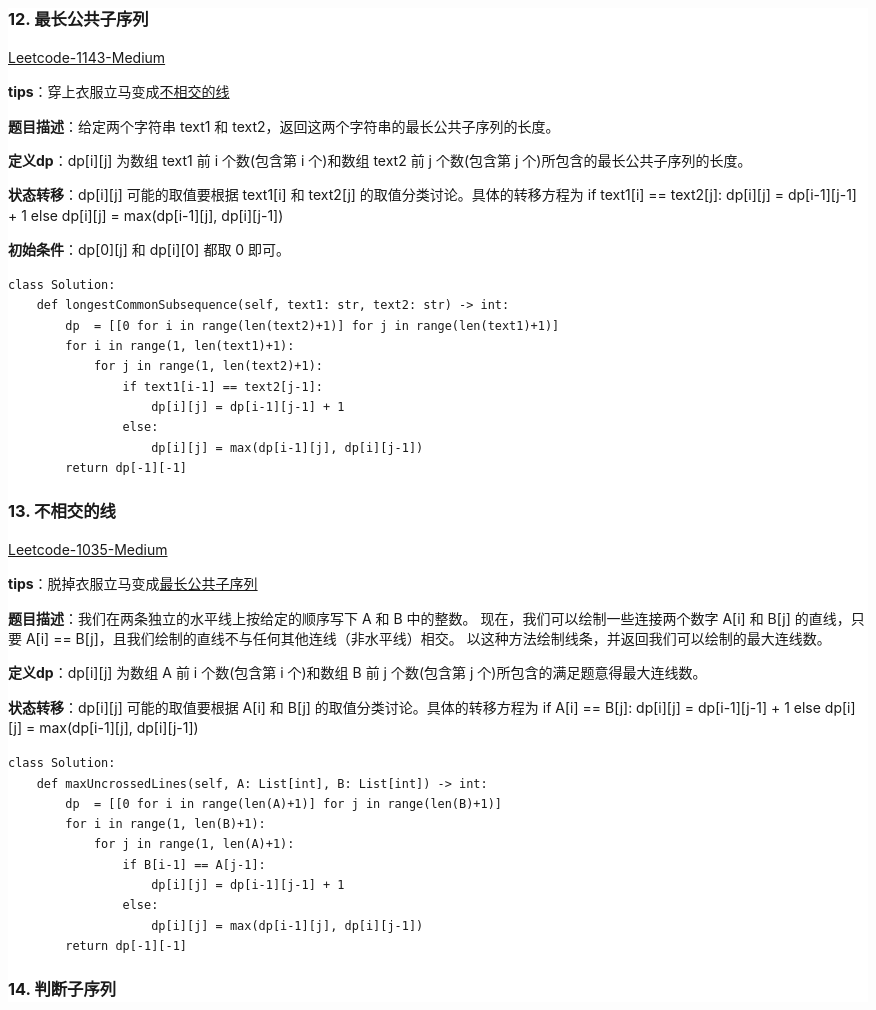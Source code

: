 ### 12. 最长公共子序列

[Leetcode-1143-Medium](https://leetcode-cn.com/problems/longest-common-subsequence/description/)

**tips**：穿上衣服立马变成[不相交的线](#13-不相交的线)

**题目描述**：给定两个字符串 text1 和 text2，返回这两个字符串的最长公共子序列的长度。

**定义dp**：dp[i][j] 为数组 text1 前 i 个数(包含第 i 个)和数组 text2 前 j 个数(包含第 j 个)所包含的最长公共子序列的长度。

**状态转移**：dp[i][j] 可能的取值要根据 text1[i] 和 text2[j] 的取值分类讨论。具体的转移方程为 if text1[i] == text2[j]: dp[i][j] = dp[i-1][j-1] + 1 else dp[i][j] = max(dp[i-1][j], dp[i][j-1])

**初始条件**：dp[0][j] 和 dp[i][0] 都取 0 即可。

```python3
class Solution:
    def longestCommonSubsequence(self, text1: str, text2: str) -> int:
        dp  = [[0 for i in range(len(text2)+1)] for j in range(len(text1)+1)]
        for i in range(1, len(text1)+1):
            for j in range(1, len(text2)+1):
                if text1[i-1] == text2[j-1]:
                    dp[i][j] = dp[i-1][j-1] + 1
                else:
                    dp[i][j] = max(dp[i-1][j], dp[i][j-1])
        return dp[-1][-1]
```

### 13. 不相交的线

[Leetcode-1035-Medium](https://leetcode-cn.com/problems/uncrossed-lines/)

**tips**：脱掉衣服立马变成[最长公共子序列](#12-最长公共子序列)

**题目描述**：我们在两条独立的水平线上按给定的顺序写下 A 和 B 中的整数。
现在，我们可以绘制一些连接两个数字 A[i] 和 B[j] 的直线，只要 A[i] == B[j]，且我们绘制的直线不与任何其他连线（非水平线）相交。
以这种方法绘制线条，并返回我们可以绘制的最大连线数。

**定义dp**：dp[i][j] 为数组 A 前 i 个数(包含第 i 个)和数组 B 前 j 个数(包含第 j 个)所包含的满足题意得最大连线数。

**状态转移**：dp[i][j] 可能的取值要根据 A[i] 和 B[j] 的取值分类讨论。具体的转移方程为 if A[i] == B[j]: dp[i][j] = dp[i-1][j-1] + 1 else dp[i][j] = max(dp[i-1][j], dp[i][j-1])

```python3
class Solution:
    def maxUncrossedLines(self, A: List[int], B: List[int]) -> int:
        dp  = [[0 for i in range(len(A)+1)] for j in range(len(B)+1)]
        for i in range(1, len(B)+1):
            for j in range(1, len(A)+1):
                if B[i-1] == A[j-1]:
                    dp[i][j] = dp[i-1][j-1] + 1
                else:
                    dp[i][j] = max(dp[i-1][j], dp[i][j-1])
        return dp[-1][-1]
```

### 14. 判断子序列
